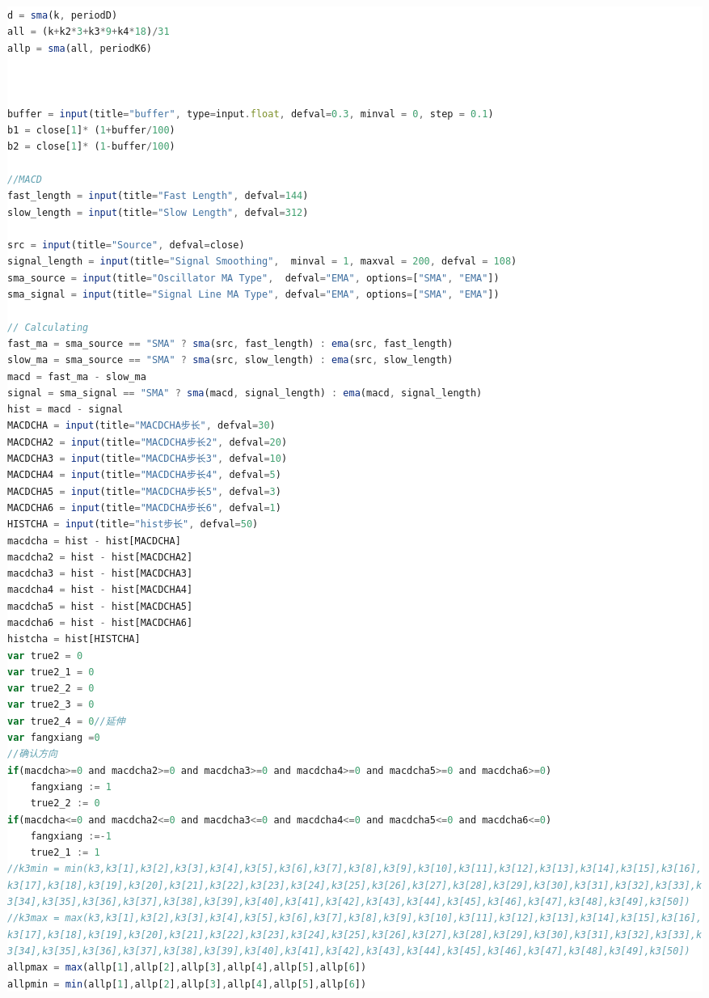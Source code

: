 ``` javascript
d = sma(k, periodD)
all = (k+k2*3+k3*9+k4*18)/31
allp = sma(all, periodK6)



buffer = input(title="buffer", type=input.float, defval=0.3, minval = 0, step = 0.1)
b1 = close[1]* (1+buffer/100)
b2 = close[1]* (1-buffer/100)

//MACD
fast_length = input(title="Fast Length", defval=144)
slow_length = input(title="Slow Length", defval=312)

src = input(title="Source", defval=close)
signal_length = input(title="Signal Smoothing",  minval = 1, maxval = 200, defval = 108)
sma_source = input(title="Oscillator MA Type",  defval="EMA", options=["SMA", "EMA"])
sma_signal = input(title="Signal Line MA Type", defval="EMA", options=["SMA", "EMA"])

// Calculating
fast_ma = sma_source == "SMA" ? sma(src, fast_length) : ema(src, fast_length)
slow_ma = sma_source == "SMA" ? sma(src, slow_length) : ema(src, slow_length)
macd = fast_ma - slow_ma
signal = sma_signal == "SMA" ? sma(macd, signal_length) : ema(macd, signal_length)
hist = macd - signal
MACDCHA = input(title="MACDCHA步长", defval=30)
MACDCHA2 = input(title="MACDCHA步长2", defval=20)
MACDCHA3 = input(title="MACDCHA步长3", defval=10)
MACDCHA4 = input(title="MACDCHA步长4", defval=5)
MACDCHA5 = input(title="MACDCHA步长5", defval=3)
MACDCHA6 = input(title="MACDCHA步长6", defval=1)
HISTCHA = input(title="hist步长", defval=50)
macdcha = hist - hist[MACDCHA]
macdcha2 = hist - hist[MACDCHA2]
macdcha3 = hist - hist[MACDCHA3]
macdcha4 = hist - hist[MACDCHA4]
macdcha5 = hist - hist[MACDCHA5]
macdcha6 = hist - hist[MACDCHA6]
histcha = hist[HISTCHA]
var true2 = 0
var true2_1 = 0
var true2_2 = 0
var true2_3 = 0
var true2_4 = 0//延伸
var fangxiang =0
//确认方向
if(macdcha>=0 and macdcha2>=0 and macdcha3>=0 and macdcha4>=0 and macdcha5>=0 and macdcha6>=0)
    fangxiang := 1
    true2_2 := 0
if(macdcha<=0 and macdcha2<=0 and macdcha3<=0 and macdcha4<=0 and macdcha5<=0 and macdcha6<=0)
    fangxiang :=-1
    true2_1 := 1
//k3min = min(k3,k3[1],k3[2],k3[3],k3[4],k3[5],k3[6],k3[7],k3[8],k3[9],k3[10],k3[11],k3[12],k3[13],k3[14],k3[15],k3[16],k3[17],k3[18],k3[19],k3[20],k3[21],k3[22],k3[23],k3[24],k3[25],k3[26],k3[27],k3[28],k3[29],k3[30],k3[31],k3[32],k3[33],k3[34],k3[35],k3[36],k3[37],k3[38],k3[39],k3[40],k3[41],k3[42],k3[43],k3[44],k3[45],k3[46],k3[47],k3[48],k3[49],k3[50])
//k3max = max(k3,k3[1],k3[2],k3[3],k3[4],k3[5],k3[6],k3[7],k3[8],k3[9],k3[10],k3[11],k3[12],k3[13],k3[14],k3[15],k3[16],k3[17],k3[18],k3[19],k3[20],k3[21],k3[22],k3[23],k3[24],k3[25],k3[26],k3[27],k3[28],k3[29],k3[30],k3[31],k3[32],k3[33],k3[34],k3[35],k3[36],k3[37],k3[38],k3[39],k3[40],k3[41],k3[42],k3[43],k3[44],k3[45],k3[46],k3[47],k3[48],k3[49],k3[50])
allpmax = max(allp[1],allp[2],allp[3],allp[4],allp[5],allp[6])
allpmin = min(allp[1],allp[2],allp[3],allp[4],allp[5],allp[6])
```